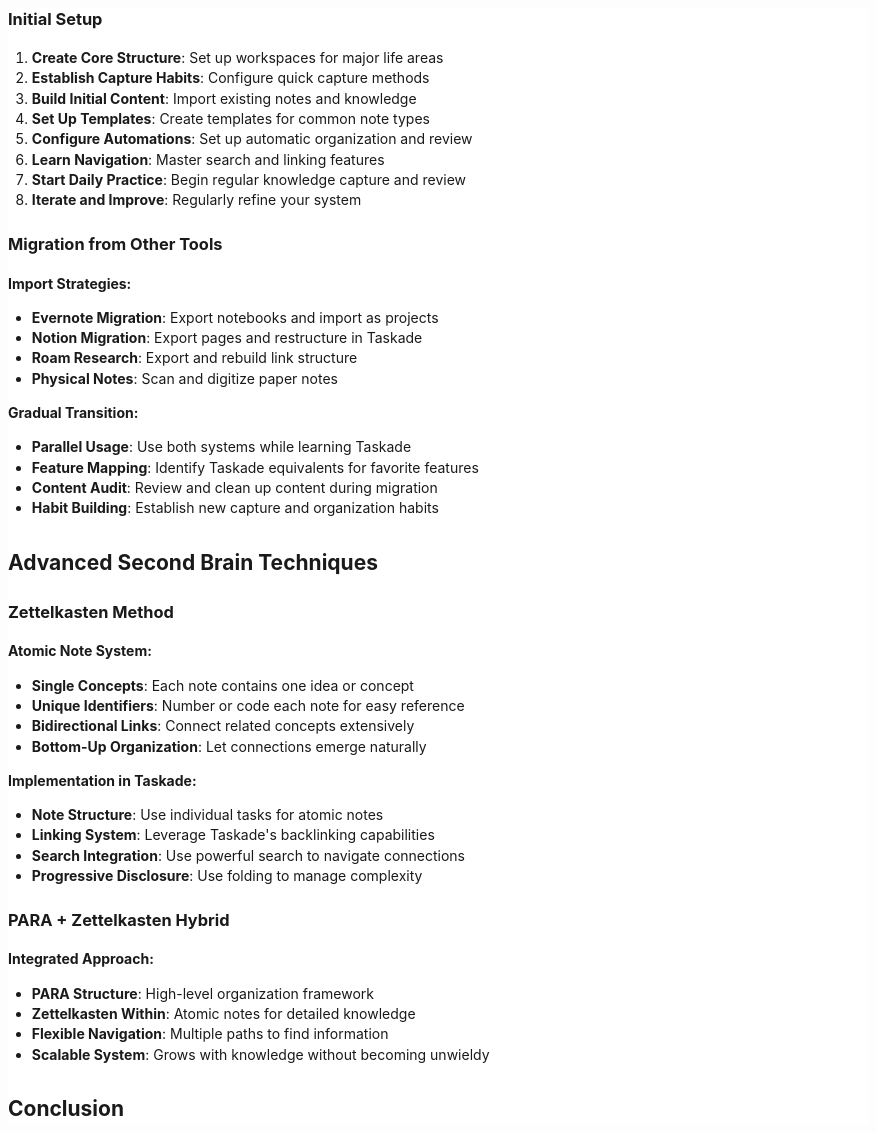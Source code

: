 ### Initial Setup

1. **Create Core Structure**: Set up workspaces for major life areas
2. **Establish Capture Habits**: Configure quick capture methods
3. **Build Initial Content**: Import existing notes and knowledge
4. **Set Up Templates**: Create templates for common note types
5. **Configure Automations**: Set up automatic organization and review
6. **Learn Navigation**: Master search and linking features
7. **Start Daily Practice**: Begin regular knowledge capture and review
8. **Iterate and Improve**: Regularly refine your system

### Migration from Other Tools

**Import Strategies:**
- **Evernote Migration**: Export notebooks and import as projects
- **Notion Migration**: Export pages and restructure in Taskade
- **Roam Research**: Export and rebuild link structure
- **Physical Notes**: Scan and digitize paper notes

**Gradual Transition:**
- **Parallel Usage**: Use both systems while learning Taskade
- **Feature Mapping**: Identify Taskade equivalents for favorite features
- **Content Audit**: Review and clean up content during migration
- **Habit Building**: Establish new capture and organization habits

## Advanced Second Brain Techniques

### Zettelkasten Method

**Atomic Note System:**
- **Single Concepts**: Each note contains one idea or concept
- **Unique Identifiers**: Number or code each note for easy reference
- **Bidirectional Links**: Connect related concepts extensively
- **Bottom-Up Organization**: Let connections emerge naturally

**Implementation in Taskade:**
- **Note Structure**: Use individual tasks for atomic notes
- **Linking System**: Leverage Taskade's backlinking capabilities
- **Search Integration**: Use powerful search to navigate connections
- **Progressive Disclosure**: Use folding to manage complexity

### PARA + Zettelkasten Hybrid

**Integrated Approach:**
- **PARA Structure**: High-level organization framework
- **Zettelkasten Within**: Atomic notes for detailed knowledge
- **Flexible Navigation**: Multiple paths to find information
- **Scalable System**: Grows with knowledge without becoming unwieldy

## Conclusion
